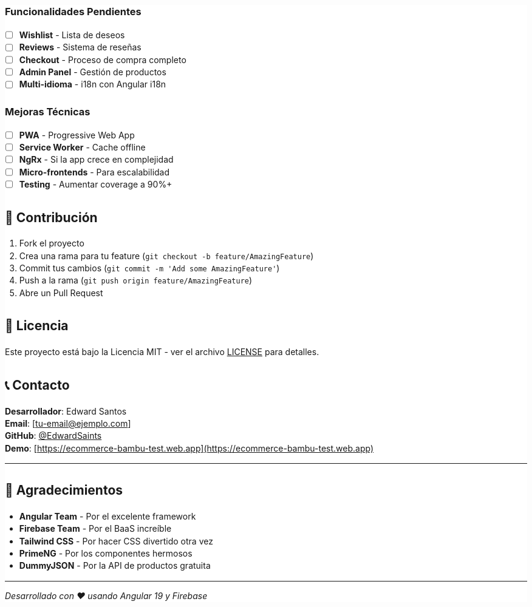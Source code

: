 ### **Funcionalidades Pendientes**
- [ ] **Wishlist** - Lista de deseos
- [ ] **Reviews** - Sistema de reseñas
- [ ] **Checkout** - Proceso de compra completo
- [ ] **Admin Panel** - Gestión de productos
- [ ] **Multi-idioma** - i18n con Angular i18n

### **Mejoras Técnicas**
- [ ] **PWA** - Progressive Web App
- [ ] **Service Worker** - Cache offline
- [ ] **NgRx** - Si la app crece en complejidad
- [ ] **Micro-frontends** - Para escalabilidad
- [ ] **Testing** - Aumentar coverage a 90%+

## 👥 **Contribución**

1. Fork el proyecto
2. Crea una rama para tu feature (`git checkout -b feature/AmazingFeature`)
3. Commit tus cambios (`git commit -m 'Add some AmazingFeature'`)
4. Push a la rama (`git push origin feature/AmazingFeature`)
5. Abre un Pull Request

## 📄 **Licencia**

Este proyecto está bajo la Licencia MIT - ver el archivo [LICENSE](LICENSE) para detalles.

## 📞 **Contacto**

**Desarrollador**: Edward Santos  
**Email**: [tu-email@ejemplo.com]  
**GitHub**: [@EdwardSaints](https://github.com/EdwardSaints)  
**Demo**: [https://ecommerce-bambu-test.web.app](https://ecommerce-bambu-test.web.app)

---

## 🙏 **Agradecimientos**

- **Angular Team** - Por el excelente framework
- **Firebase Team** - Por el BaaS increíble
- **Tailwind CSS** - Por hacer CSS divertido otra vez
- **PrimeNG** - Por los componentes hermosos
- **DummyJSON** - Por la API de productos gratuita

---

*Desarrollado con ❤️ usando Angular 19 y Firebase*